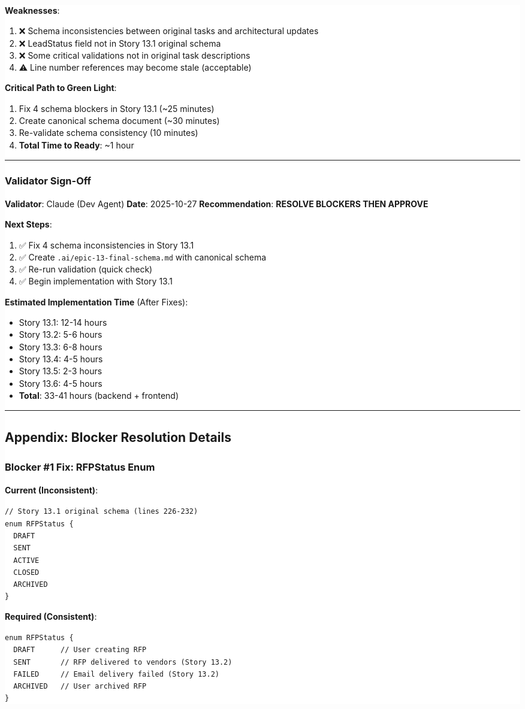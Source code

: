 **Weaknesses**:
1. ❌ Schema inconsistencies between original tasks and architectural updates
2. ❌ LeadStatus field not in Story 13.1 original schema
3. ❌ Some critical validations not in original task descriptions
4. ⚠️ Line number references may become stale (acceptable)

**Critical Path to Green Light**:
1. Fix 4 schema blockers in Story 13.1 (~25 minutes)
2. Create canonical schema document (~30 minutes)
3. Re-validate schema consistency (10 minutes)
4. **Total Time to Ready**: ~1 hour

---

### Validator Sign-Off

**Validator**: Claude (Dev Agent)
**Date**: 2025-10-27
**Recommendation**: **RESOLVE BLOCKERS THEN APPROVE**

**Next Steps**:
1. ✅ Fix 4 schema inconsistencies in Story 13.1
2. ✅ Create `.ai/epic-13-final-schema.md` with canonical schema
3. ✅ Re-run validation (quick check)
4. ✅ Begin implementation with Story 13.1

**Estimated Implementation Time** (After Fixes):
- Story 13.1: 12-14 hours
- Story 13.2: 5-6 hours
- Story 13.3: 6-8 hours
- Story 13.4: 4-5 hours
- Story 13.5: 2-3 hours
- Story 13.6: 4-5 hours
- **Total**: 33-41 hours (backend + frontend)

---

## Appendix: Blocker Resolution Details

### Blocker #1 Fix: RFPStatus Enum

**Current (Inconsistent)**:
```prisma
// Story 13.1 original schema (lines 226-232)
enum RFPStatus {
  DRAFT
  SENT
  ACTIVE
  CLOSED
  ARCHIVED
}
```

**Required (Consistent)**:
```prisma
enum RFPStatus {
  DRAFT      // User creating RFP
  SENT       // RFP delivered to vendors (Story 13.2)
  FAILED     // Email delivery failed (Story 13.2)
  ARCHIVED   // User archived RFP
}
```
